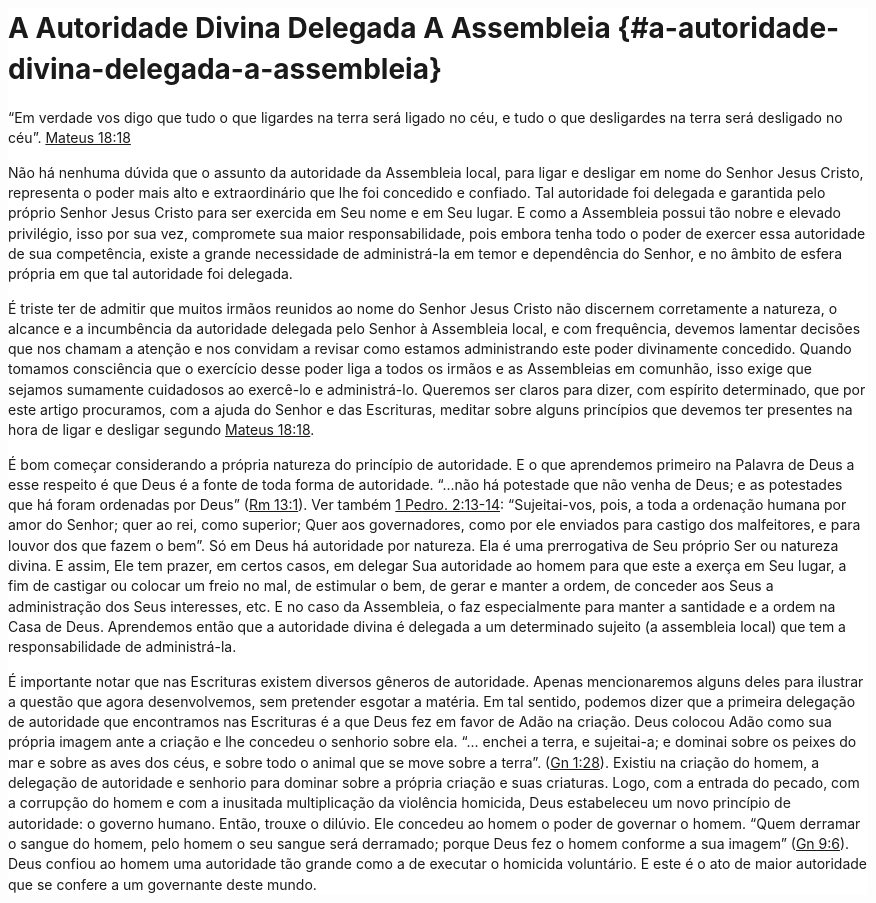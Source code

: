 # A Autoridade Divina Delegada A Assembleia {#a-autoridade-divina-delegada-a-assembleia}

“Em verdade vos digo que tudo o que ligardes na terra será ligado no céu, e tudo o que desligardes na terra será desligado no céu”. [Mateus 18:18](http://bibliaonline.com.br/acf/mt/18/18)

Não há nenhuma dúvida que o assunto da autoridade da Assembleia local, para ligar e desligar em nome do Senhor Jesus Cristo, representa o poder mais alto e extraordinário que lhe foi concedido e confiado. Tal autoridade foi delegada e garantida pelo próprio Senhor Jesus Cristo para ser exercida em Seu nome e em Seu lugar. E como a Assembleia possui tão nobre e elevado privilégio, isso por sua vez, compromete sua maior responsabilidade, pois embora tenha todo o poder de exercer essa autoridade de sua competência, existe a grande necessidade de administrá-la em temor e dependência do Senhor, e no âmbito de esfera própria em que tal autoridade foi delegada.

É triste ter de admitir que muitos irmãos reunidos ao nome do Senhor Jesus Cristo não discernem corretamente a natureza, o alcance e a incumbência da autoridade delegada pelo Senhor à Assembleia local, e com frequência, devemos lamentar decisões que nos chamam a atenção e nos convidam a revisar como estamos administrando este poder divinamente concedido. Quando tomamos consciência que o exercício desse poder liga a todos os irmãos e as Assembleias em comunhão, isso exige que sejamos sumamente cuidadosos ao exercê-lo e administrá-lo. Queremos ser claros para dizer, com espírito determinado, que por este artigo procuramos, com a ajuda do Senhor e das Escrituras, meditar sobre alguns princípios que devemos ter presentes na hora de ligar e desligar segundo [Mateus 18:18](http://bibliaonline.com.br/acf/mt/18/18).

É bom começar considerando a própria natureza do princípio de autoridade. E o que aprendemos primeiro na Palavra de Deus a esse respeito é que Deus é a fonte de toda forma de autoridade. “...não há potestade que não venha de Deus; e as potestades que há foram ordenadas por Deus” ([Rm 13:1](http://bibliaonline.com.br/acf/rm/13/1)). Ver também [1 Pedro. 2:13-14](http://bibliaonline.com.br/acf/1pe/2/13-14): “Sujeitai-vos, pois, a toda a ordenação humana por amor do Senhor; quer ao rei, como superior; Quer aos governadores, como por ele enviados para castigo dos malfeitores, e para louvor dos que fazem o bem”. Só em Deus há autoridade por natureza. Ela é uma prerrogativa de Seu próprio Ser ou natureza divina. E assim, Ele tem prazer, em certos casos, em delegar Sua autoridade ao homem para que este a exerça em Seu lugar, a fim de castigar ou colocar um freio no mal, de estimular o bem, de gerar e manter a ordem, de conceder aos Seus a administração dos Seus interesses, etc. E no caso da Assembleia, o faz especialmente para manter a santidade e a ordem na Casa de Deus. Aprendemos então que a autoridade divina é delegada a um determinado sujeito (a assembleia local) que tem a responsabilidade de administrá-la.

É importante notar que nas Escrituras existem diversos gêneros de autoridade. Apenas mencionaremos alguns deles para ilustrar a questão que agora desenvolvemos, sem pretender esgotar a matéria. Em tal sentido, podemos dizer que a primeira delegação de autoridade que encontramos nas Escrituras é a que Deus fez em favor de Adão na criação. Deus colocou Adão como sua própria imagem ante a criação e lhe concedeu o senhorio sobre ela. “... enchei a terra, e sujeitai-a; e dominai sobre os peixes do mar e sobre as aves dos céus, e sobre todo o animal que se move sobre a terra”. ([Gn 1:28](http://bibliaonline.com.br/acf/gn/1/28)). Existiu na criação do homem, a delegação de autoridade e senhorio para dominar sobre a própria criação e suas criaturas. Logo, com a entrada do pecado, com a corrupção do homem e com a inusitada multiplicação da violência homicida, Deus estabeleceu um novo princípio de autoridade: o governo humano. Então, trouxe o dilúvio. Ele concedeu ao homem o poder de governar o homem. “Quem derramar o sangue do homem, pelo homem o seu sangue será derramado; porque Deus fez o homem conforme a sua imagem” ([Gn 9:6](http://bibliaonline.com.br/acf/gn/9/6)). Deus confiou ao homem uma autoridade tão grande como a de executar o homicida voluntário. E este é o ato de maior autoridade que se confere a um governante deste mundo.

